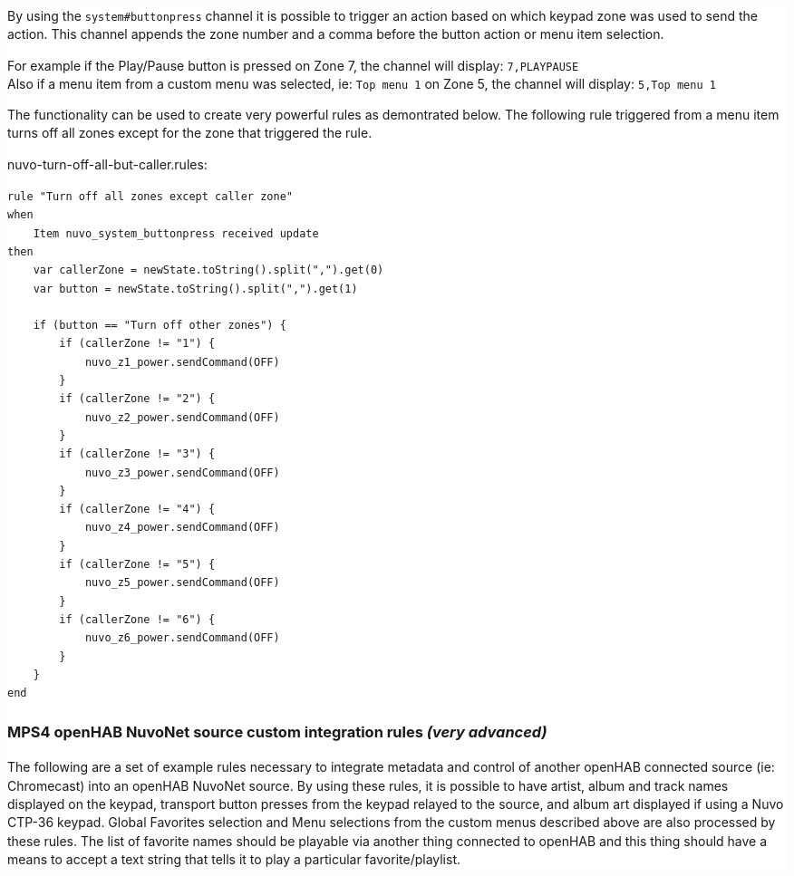 By using the `system#buttonpress` channel it is possible to trigger an action based on which keypad zone was used to send the action.
This channel appends the zone number and a comma before the button action or menu item selection.  

For example if the Play/Pause button is pressed on Zone 7, the channel will display: `7,PLAYPAUSE`  
Also if a menu item from a custom menu was selected, ie: `Top menu 1` on Zone 5, the channel will display: `5,Top menu 1`  

The functionality can be used to create very powerful rules as demontrated below. The following rule triggered from a menu item turns off all zones except for the zone that triggered the rule.

nuvo-turn-off-all-but-caller.rules:

```
rule "Turn off all zones except caller zone"
when
    Item nuvo_system_buttonpress received update
then
    var callerZone = newState.toString().split(",").get(0)
    var button = newState.toString().split(",").get(1)

    if (button == "Turn off other zones") {
        if (callerZone != "1") {
            nuvo_z1_power.sendCommand(OFF)
        }
        if (callerZone != "2") {
            nuvo_z2_power.sendCommand(OFF)
        }
        if (callerZone != "3") {
            nuvo_z3_power.sendCommand(OFF)
        }
        if (callerZone != "4") {
            nuvo_z4_power.sendCommand(OFF)
        }
        if (callerZone != "5") {
            nuvo_z5_power.sendCommand(OFF)
        }
        if (callerZone != "6") {
            nuvo_z6_power.sendCommand(OFF)
        }
    }
end

```

### MPS4 openHAB NuvoNet source custom integration rules *(very advanced)*

The following are a set of example rules necessary to integrate metadata and control of another openHAB connected source (ie: Chromecast) into an openHAB NuvoNet source.
By using these rules, it is possible to have artist, album and track names displayed on the keypad, transport button presses from the keypad relayed to the source, and album art displayed if using a Nuvo CTP-36 keypad.
Global Favorites selection and Menu selections from the custom menus described above are also processed by these rules.
The list of favorite names should be playable via another thing connected to openHAB and this thing should have a means to accept a text string that tells it to play a particular favorite/playlist.
